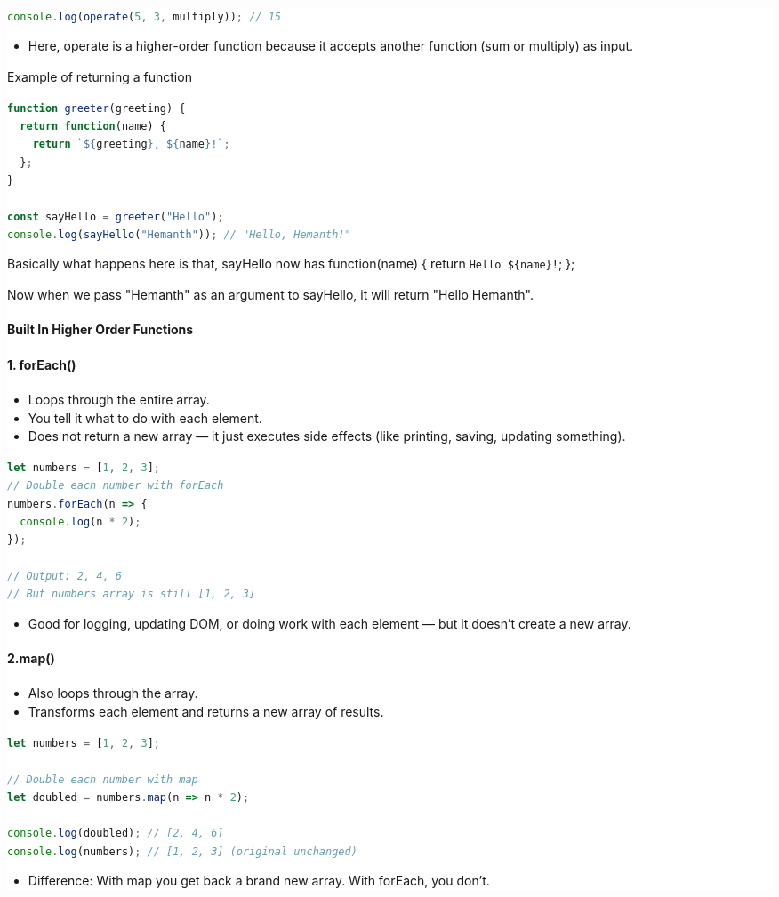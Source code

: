 ``` js 
console.log(operate(5, 3, multiply)); // 15
```
- Here, operate is a higher-order function because it accepts another function (sum or multiply) as input.

Example of returning a function

``` js
function greeter(greeting) {
  return function(name) {
    return `${greeting}, ${name}!`;
  };
}

const sayHello = greeter("Hello");
console.log(sayHello("Hemanth")); // "Hello, Hemanth!"
```

Basically what happens here is that, sayHello now has 
function(name) {
    return `Hello ${name}!`;
  };

Now when we pass "Hemanth" as an argument to sayHello, it will return "Hello Hemanth".

#### Built In Higher Order Functions

#### 1. forEach()

- Loops through the entire array.
- You tell it what to do with each element.
- Does not return a new array — it just executes side effects (like printing, saving, updating something).

``` js 
let numbers = [1, 2, 3];
// Double each number with forEach
numbers.forEach(n => {
  console.log(n * 2);
});

// Output: 2, 4, 6
// But numbers array is still [1, 2, 3]
```
- Good for logging, updating DOM, or doing work with each element — but it doesn’t create a new array.

#### 2.map()

- Also loops through the array.
- Transforms each element and returns a new array of results.

``` js 
let numbers = [1, 2, 3];

// Double each number with map
let doubled = numbers.map(n => n * 2);

console.log(doubled); // [2, 4, 6]
console.log(numbers); // [1, 2, 3] (original unchanged)
```
- Difference: With map you get back a brand new array. With forEach, you don’t.
